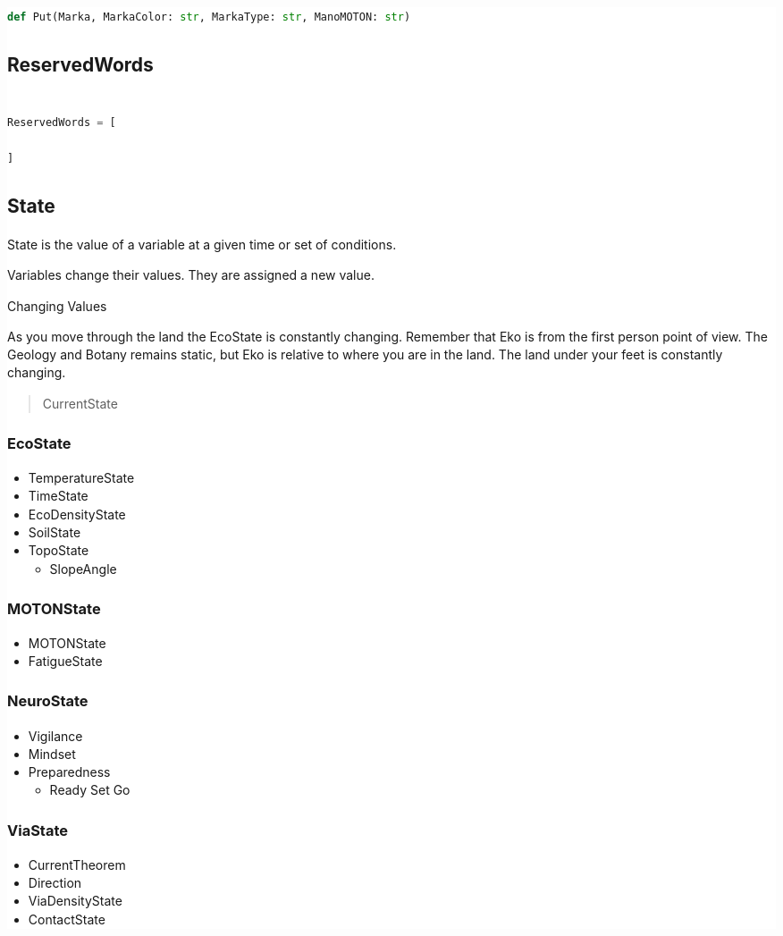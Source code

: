 ```py
def Put(Marka, MarkaColor: str, MarkaType: str, ManoMOTON: str)
```

## ReservedWords

```py

ReservedWords = [
    
]

```

## State

State is the value of a variable at a given time or set of conditions.

Variables change their values. They are assigned a new value.

Changing Values

As you move through the land the EcoState is constantly changing. Remember that Eko is from the first person point of view. The Geology and Botany remains static, but Eko is relative to where you are in the land. The land under your feet is constantly changing.

> CurrentState

### EcoState

- TemperatureState
- TimeState
- EcoDensityState
- SoilState
- TopoState
    - SlopeAngle

### MOTONState

- MOTONState
- FatigueState

### NeuroState

- Vigilance
- Mindset
- Preparedness
    - Ready Set Go

### ViaState

- CurrentTheorem
- Direction
- ViaDensityState
- ContactState
